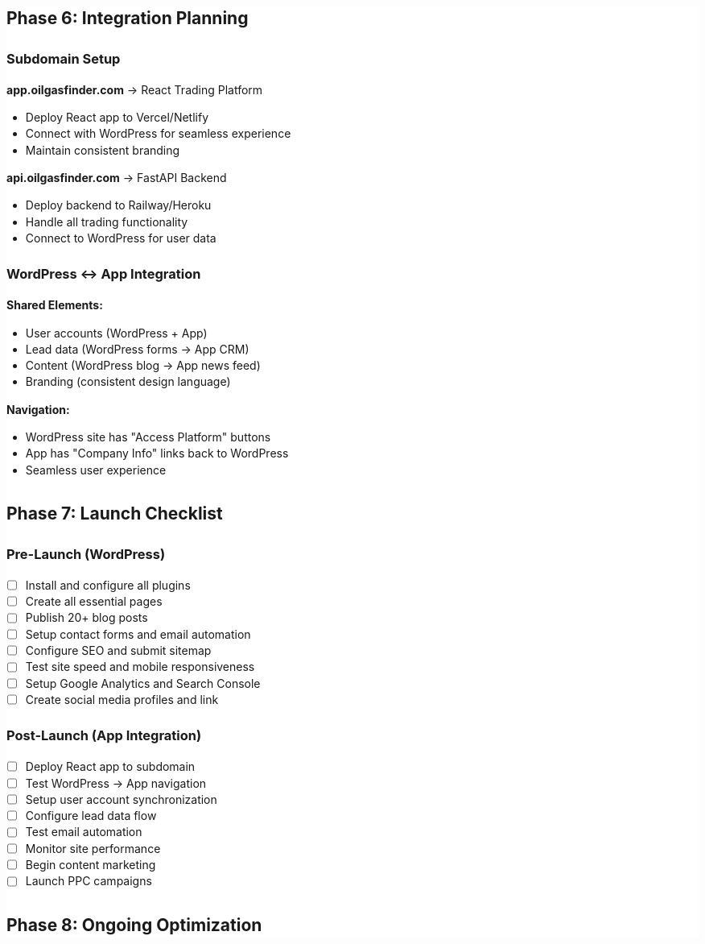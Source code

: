 ## Phase 6: Integration Planning

### Subdomain Setup
**app.oilgasfinder.com** → React Trading Platform
- Deploy React app to Vercel/Netlify
- Connect with WordPress for seamless experience
- Maintain consistent branding

**api.oilgasfinder.com** → FastAPI Backend  
- Deploy backend to Railway/Heroku
- Handle all trading functionality
- Connect to WordPress for user data

### WordPress ↔ App Integration
**Shared Elements:**
- User accounts (WordPress + App)
- Lead data (WordPress forms → App CRM)
- Content (WordPress blog → App news feed)
- Branding (consistent design language)

**Navigation:**
- WordPress site has "Access Platform" buttons
- App has "Company Info" links back to WordPress
- Seamless user experience

## Phase 7: Launch Checklist

### Pre-Launch (WordPress)
- [ ] Install and configure all plugins
- [ ] Create all essential pages
- [ ] Publish 20+ blog posts
- [ ] Setup contact forms and email automation
- [ ] Configure SEO and submit sitemap
- [ ] Test site speed and mobile responsiveness
- [ ] Setup Google Analytics and Search Console
- [ ] Create social media profiles and link

### Post-Launch (App Integration)
- [ ] Deploy React app to subdomain
- [ ] Test WordPress → App navigation
- [ ] Setup user account synchronization
- [ ] Configure lead data flow
- [ ] Test email automation
- [ ] Monitor site performance
- [ ] Begin content marketing
- [ ] Launch PPC campaigns

## Phase 8: Ongoing Optimization
